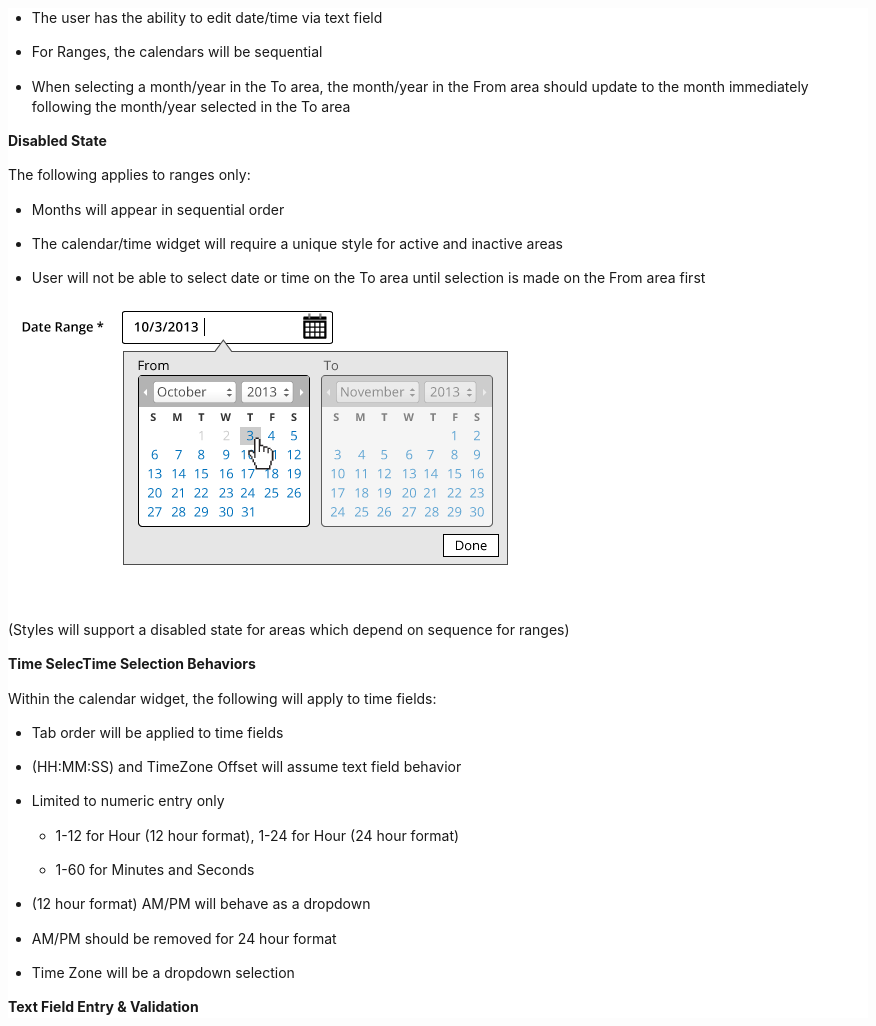 *	The user has the ability to edit date/time via text field

*	For Ranges, the calendars will be sequential 

*	When selecting a month/year in the To area, the month/year in the From area should update to the month immediately following the month/year selected in the To area

**Disabled State**

The following applies to ranges only:

*	Months will appear in sequential order

*	The calendar/time widget will require a unique style for active and inactive areas

*	User will not be able to select date or time on the To area until selection is made on the From area first

<img src="img/disabled-state.png">

(Styles will support a disabled state for areas which depend on sequence for ranges)

**Time SelecTime Selection Behaviors**

Within the calendar widget, the following will apply to time fields:	

* 	Tab order will be applied to time fields

* 	(HH:MM:SS) and TimeZone Offset will assume text field behavior

* 	Limited to numeric entry only

	* 	1-12 for Hour (12 hour format), 1-24 for Hour (24 hour format)

	* 	1-60 for Minutes and Seconds

* 	(12 hour format) AM/PM will behave as a dropdown

* 	AM/PM should be removed for 24 hour format

* 	Time Zone will be a dropdown selection


**Text Field Entry & Validation**
